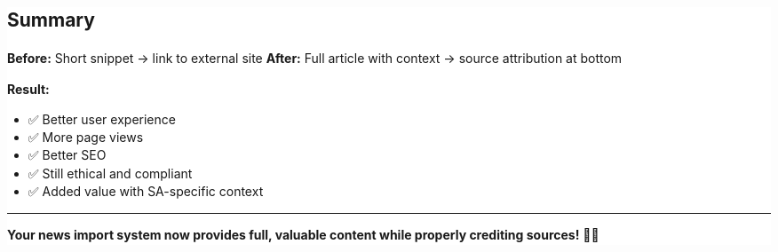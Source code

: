 ## Summary

**Before:** Short snippet → link to external site
**After:** Full article with context → source attribution at bottom

**Result:**
- ✅ Better user experience
- ✅ More page views
- ✅ Better SEO
- ✅ Still ethical and compliant
- ✅ Added value with SA-specific context

---

**Your news import system now provides full, valuable content while properly crediting sources!** 📰✨
